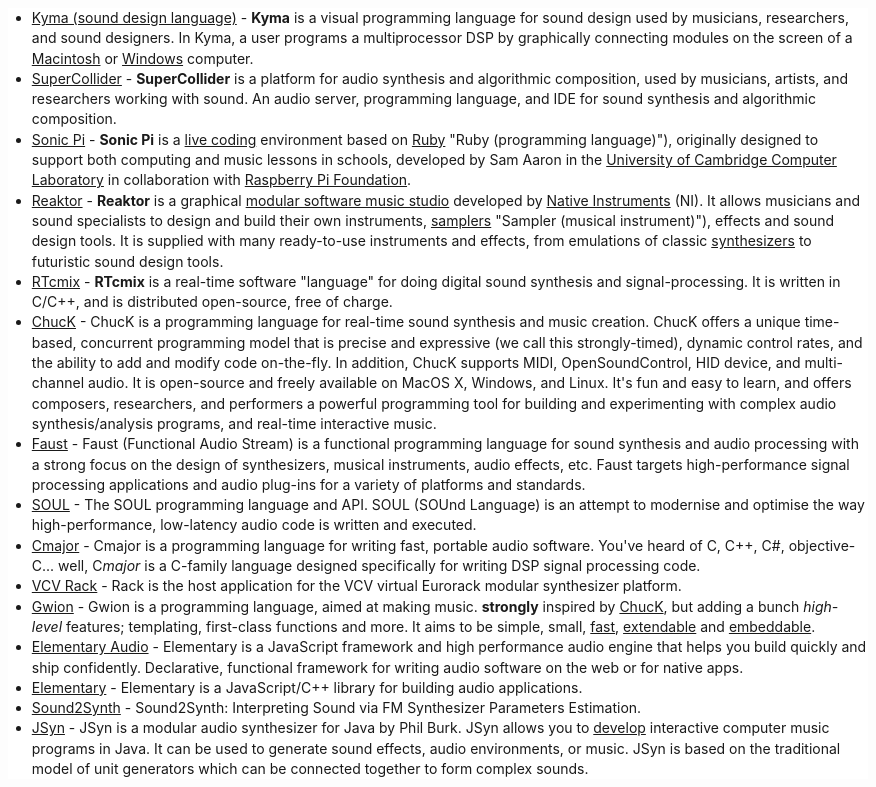 * [Kyma (sound design language)](https://kyma.symbolicsound.com/) - **Kyma** is a visual programming language for sound design used by musicians, researchers, and sound designers. In Kyma, a user programs a multiprocessor DSP by graphically connecting modules on the screen of a [Macintosh](https://en.wikipedia.org/wiki/Macintosh "Macintosh") or [Windows](https://en.wikipedia.org/wiki/Microsoft_Windows "Microsoft Windows") computer.
* [SuperCollider](https://supercollider.github.io/) - **SuperCollider** is a platform for audio synthesis and algorithmic composition, used by musicians, artists, and researchers working with sound. An audio server, programming language, and IDE for sound synthesis and algorithmic composition.
* [Sonic Pi](https://sonic-pi.net/) - **Sonic Pi** is a [live coding](https://en.wikipedia.org/wiki/Live_coding "Live coding") environment based on [Ruby](https://en.wikipedia.org/wiki/Ruby_(programming_language)) "Ruby (programming language)"), originally designed to support both computing and music lessons in schools, developed by Sam Aaron in the [University of Cambridge Computer Laboratory](https://en.wikipedia.org/wiki/Computer_Laboratory,_University_of_Cambridge "Computer Laboratory, University of Cambridge") in collaboration with [Raspberry Pi Foundation](https://en.wikipedia.org/wiki/Raspberry_Pi_Foundation "Raspberry Pi Foundation").
* [Reaktor](https://en.wikipedia.org/wiki/Reaktor) - **Reaktor** is a graphical [modular software music studio](https://en.wikipedia.org/wiki/Modular_software_music_studio "Modular software music studio") developed by [Native Instruments](https://en.wikipedia.org/wiki/Native_Instruments "Native Instruments") (NI). It allows musicians and sound specialists to design and build their own instruments, [samplers](https://en.wikipedia.org/wiki/Sampler_(musical_instrument)) "Sampler (musical instrument)"), effects and sound design tools. It is supplied with many ready-to-use instruments and effects, from emulations of classic [synthesizers](https://en.wikipedia.org/wiki/Synthesizer "Synthesizer") to futuristic sound design tools.
* [RTcmix](http://rtcmix.org/) - **RTcmix** is a real-time software "language" for doing digital sound synthesis and signal-processing. It is written in C/C++, and is distributed open-source, free of charge.
* [ChucK](https://chuck.stanford.edu/) - ChucK is a programming language for real-time sound synthesis and music creation. ChucK offers a unique time-based, concurrent programming model that is precise and expressive (we call this strongly-timed), dynamic control rates, and the ability to add and modify code on-the-fly. In addition, ChucK supports MIDI, OpenSoundControl, HID device, and multi-channel audio. It is open-source and freely available on MacOS X, Windows, and Linux. It's fun and easy to learn, and offers composers, researchers, and performers a powerful programming tool for building and experimenting with complex audio synthesis/analysis programs, and real-time interactive music.
* [Faust](https://faust.grame.fr/) - Faust (Functional Audio Stream) is a functional programming language for sound synthesis and audio processing with a strong focus on the design of synthesizers, musical instruments, audio effects, etc. Faust targets high-performance signal processing applications and audio plug-ins for a variety of platforms and standards.
* [SOUL](https://soul.dev/) - The SOUL programming language and API. SOUL (SOUnd Language) is an attempt to modernise and optimise the way high-performance, low-latency audio code is written and executed.
* [Cmajor](https://cmajor.dev/) - Cmajor is a programming language for writing fast, portable audio software. You've heard of C, C++, C#, objective-C... well, C*major* is a C-family language designed specifically for writing DSP signal processing code.
* [VCV Rack](https://github.com/VCVRack/Rack) - Rack is the host application for the VCV virtual Eurorack modular synthesizer platform.
* [Gwion](https://github.com/Gwion/Gwion) - Gwion is a programming language, aimed at making music. **strongly** inspired by [ChucK](http://chuck.stanford.edu/), but adding a bunch *high-level* features; templating, first-class functions and more. It aims to be simple, small, [fast](https://gwion.github.io/Gwion/#Benchmarks/), [extendable](https://github.com/Gwion/Gwion-plug) and [embeddable](https://github.com/Gwion/Gwion/blob/master/src/main.c#L18-L31).
* [Elementary Audio](https://www.elementary.audio/) - Elementary is a JavaScript framework and high performance audio engine that helps you build quickly and ship confidently. Declarative, functional framework for writing audio software on the web or for native apps.
* [Elementary](https://github.com/elemaudio/elementary) - Elementary is a JavaScript/C++ library for building audio applications.
* [Sound2Synth](https://github.com/Sound2Synth/Sound2Synth) - Sound2Synth: Interpreting Sound via FM Synthesizer Parameters Estimation.
* [JSyn](http://www.softsynth.com/jsyn/) - JSyn is a modular audio synthesizer for Java by Phil Burk. JSyn allows you to [develop](http://www.softsynth.com/jsyn/developers/) interactive computer music programs in Java. It can be used to generate sound effects, audio environments, or music. JSyn is based on the traditional model of unit generators which can be connected together to form complex sounds.